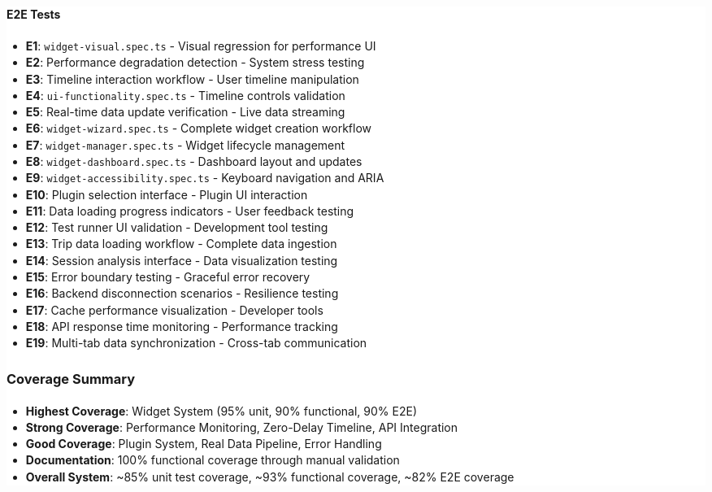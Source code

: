 #### E2E Tests
- **E1**: `widget-visual.spec.ts` - Visual regression for performance UI
- **E2**: Performance degradation detection - System stress testing
- **E3**: Timeline interaction workflow - User timeline manipulation
- **E4**: `ui-functionality.spec.ts` - Timeline controls validation
- **E5**: Real-time data update verification - Live data streaming
- **E6**: `widget-wizard.spec.ts` - Complete widget creation workflow
- **E7**: `widget-manager.spec.ts` - Widget lifecycle management
- **E8**: `widget-dashboard.spec.ts` - Dashboard layout and updates
- **E9**: `widget-accessibility.spec.ts` - Keyboard navigation and ARIA
- **E10**: Plugin selection interface - Plugin UI interaction
- **E11**: Data loading progress indicators - User feedback testing
- **E12**: Test runner UI validation - Development tool testing
- **E13**: Trip data loading workflow - Complete data ingestion
- **E14**: Session analysis interface - Data visualization testing
- **E15**: Error boundary testing - Graceful error recovery
- **E16**: Backend disconnection scenarios - Resilience testing
- **E17**: Cache performance visualization - Developer tools
- **E18**: API response time monitoring - Performance tracking
- **E19**: Multi-tab data synchronization - Cross-tab communication

### Coverage Summary

- **Highest Coverage**: Widget System (95% unit, 90% functional, 90% E2E)
- **Strong Coverage**: Performance Monitoring, Zero-Delay Timeline, API Integration
- **Good Coverage**: Plugin System, Real Data Pipeline, Error Handling
- **Documentation**: 100% functional coverage through manual validation
- **Overall System**: ~85% unit test coverage, ~93% functional coverage, ~82% E2E coverage
